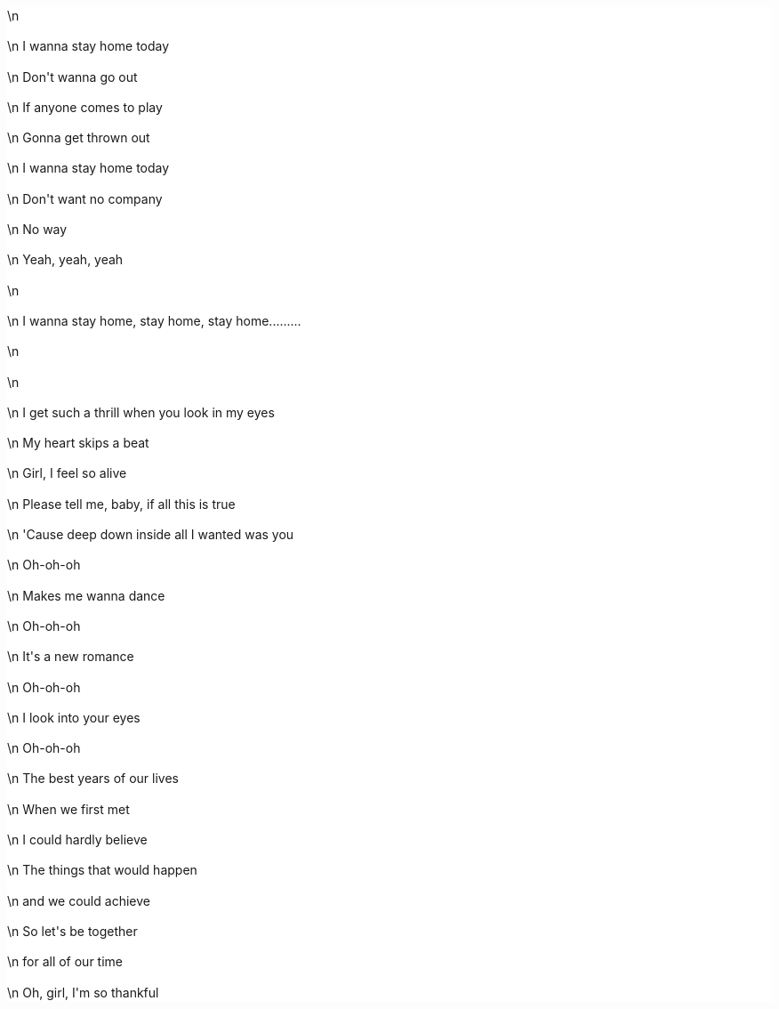 \n 

\n I wanna stay home today

\n Don't wanna go out

\n If anyone comes to play

\n Gonna get thrown out

\n I wanna stay home today

\n Don't want no company

\n No way

\n Yeah, yeah, yeah

\n 

\n I wanna stay home, stay home, stay home.........

\n 

\n 

\n I get such a thrill when you look in my eyes

\n My heart skips a beat

\n Girl, I feel so alive

\n Please tell me, baby, if all this is true

\n 'Cause deep down inside all I wanted was you

\n Oh-oh-oh

\n Makes me wanna dance

\n Oh-oh-oh

\n It's a new romance

\n Oh-oh-oh

\n I look into your eyes

\n Oh-oh-oh

\n The best years of our lives

\n When we first met

\n I could hardly believe

\n The things that would happen 

\n and we could achieve

\n So let's be together

\n for all of our time

\n Oh, girl, I'm so thankful
